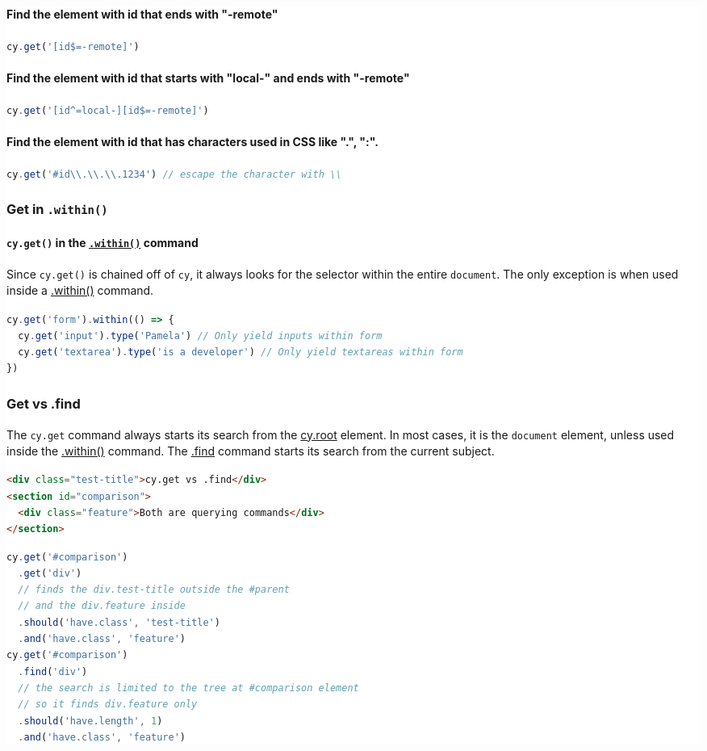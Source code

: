 #### Find the element with id that ends with "-remote"

```javascript
cy.get('[id$=-remote]')
```

#### Find the element with id that starts with "local-" and ends with "-remote"

```javascript
cy.get('[id^=local-][id$=-remote]')
```

#### Find the element with id that has characters used in CSS like ".", ":".

```javascript
cy.get('#id\\.\\.\\.1234') // escape the character with \\
```

### Get in `.within()`

#### `cy.get()` in the [`.within()`](/api/commands/within) command

Since `cy.get()` is chained off of `cy`, it always looks for the selector within the entire `document`. The only exception is when used inside a [.within()](/api/commands/within) command.

```javascript
cy.get('form').within(() => {
  cy.get('input').type('Pamela') // Only yield inputs within form
  cy.get('textarea').type('is a developer') // Only yield textareas within form
})
```

### Get vs .find

The `cy.get` command always starts its search from the [cy.root](https://on.cypress.io/root) element. In most cases, it is the `document` element, unless used inside the [.within()](/api/commands/within) command. The [.find](https://on.cypress.io/find) command starts its search from the current subject.

```html
<div class="test-title">cy.get vs .find</div>
<section id="comparison">
  <div class="feature">Both are querying commands</div>
</section>
```

```js
cy.get('#comparison')
  .get('div')
  // finds the div.test-title outside the #parent
  // and the div.feature inside
  .should('have.class', 'test-title')
  .and('have.class', 'feature')
cy.get('#comparison')
  .find('div')
  // the search is limited to the tree at #comparison element
  // so it finds div.feature only
  .should('have.length', 1)
  .and('have.class', 'feature')
```
